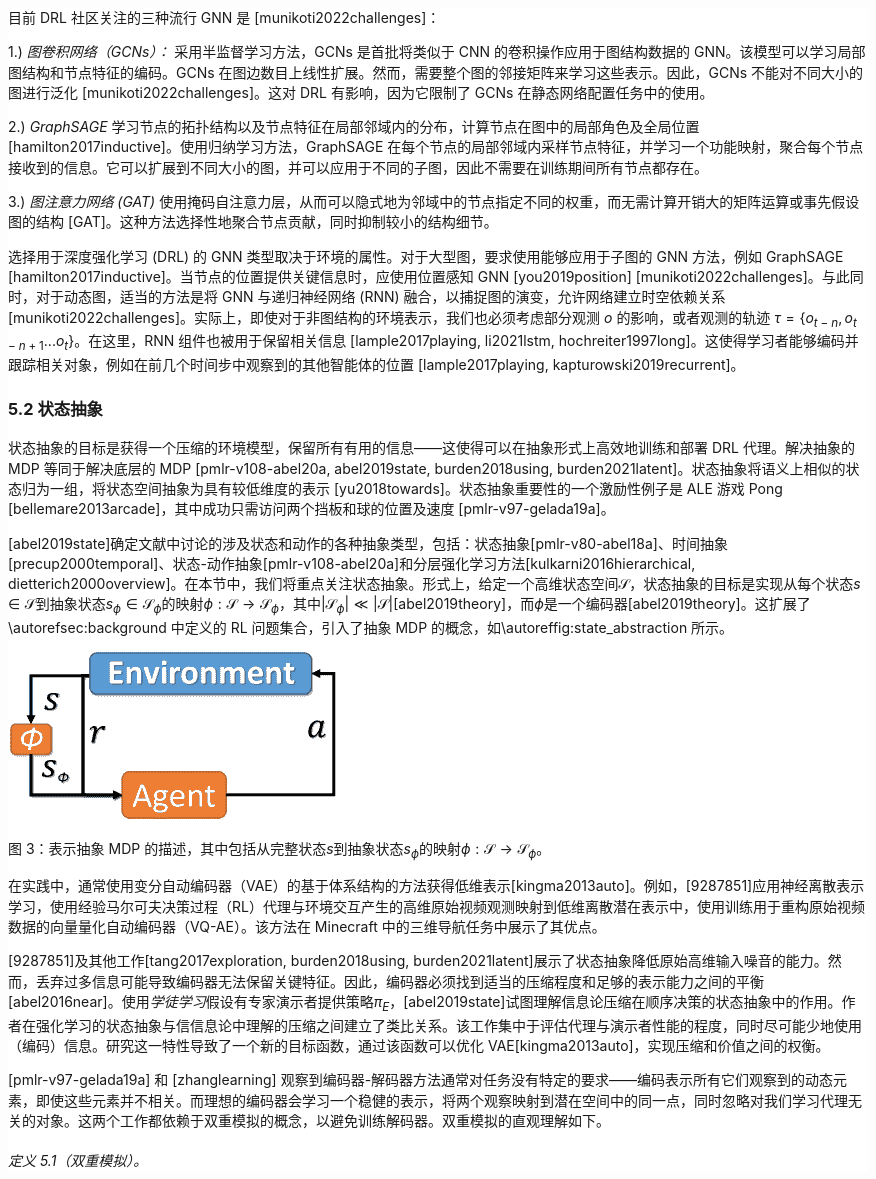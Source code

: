 目前 DRL 社区关注的三种流行 GNN 是 [munikoti2022challenges]：

1.) *图卷积网络（GCNs）：* 采用半监督学习方法，GCNs 是首批将类似于 CNN 的卷积操作应用于图结构数据的 GNN。该模型可以学习局部图结构和节点特征的编码。GCNs 在图边数目上线性扩展。然而，需要整个图的邻接矩阵来学习这些表示。因此，GCNs 不能对不同大小的图进行泛化 [munikoti2022challenges]。这对 DRL 有影响，因为它限制了 GCNs 在静态网络配置任务中的使用。

2.) *GraphSAGE* 学习节点的拓扑结构以及节点特征在局部邻域内的分布，计算节点在图中的局部角色及全局位置 [hamilton2017inductive]。使用归纳学习方法，GraphSAGE 在每个节点的局部邻域内采样节点特征，并学习一个功能映射，聚合每个节点接收到的信息。它可以扩展到不同大小的图，并可以应用于不同的子图，因此不需要在训练期间所有节点都存在。

3.) *图注意力网络 (GAT)* 使用掩码自注意力层，从而可以隐式地为邻域中的节点指定不同的权重，而无需计算开销大的矩阵运算或事先假设图的结构 [GAT]。这种方法选择性地聚合节点贡献，同时抑制较小的结构细节。

选择用于深度强化学习 (DRL) 的 GNN 类型取决于环境的属性。对于大型图，要求使用能够应用于子图的 GNN 方法，例如 GraphSAGE [hamilton2017inductive]。当节点的位置提供关键信息时，应使用位置感知 GNN [you2019position] [munikoti2022challenges]。与此同时，对于动态图，适当的方法是将 GNN 与递归神经网络 (RNN) 融合，以捕捉图的演变，允许网络建立时空依赖关系 [munikoti2022challenges]。实际上，即使对于非图结构的环境表示，我们也必须考虑部分观测 $o$ 的影响，或者观测的轨迹 $\tau=\{o_{t-n},o_{t-n+1}...o_{t}\}$。在这里，RNN 组件也被用于保留相关信息 [lample2017playing, li2021lstm, hochreiter1997long]。这使得学习者能够编码并跟踪相关对象，例如在前几个时间步中观察到的其他智能体的位置 [lample2017playing, kapturowski2019recurrent]。

### 5.2 状态抽象

状态抽象的目标是获得一个压缩的环境模型，保留所有有用的信息——这使得可以在抽象形式上高效地训练和部署 DRL 代理。解决抽象的 MDP 等同于解决底层的 MDP [pmlr-v108-abel20a, abel2019state, burden2018using, burden2021latent]。状态抽象将语义上相似的状态归为一组，将状态空间抽象为具有较低维度的表示 [yu2018towards]。状态抽象重要性的一个激励性例子是 ALE 游戏 Pong [bellemare2013arcade]，其中成功只需访问两个挡板和球的位置及速度 [pmlr-v97-gelada19a]。

[abel2019state]确定文献中讨论的涉及状态和动作的各种抽象类型，包括：状态抽象[pmlr-v80-abel18a]、时间抽象[precup2000temporal]、状态-动作抽象[pmlr-v108-abel20a]和分层强化学习方法[kulkarni2016hierarchical, dietterich2000overview]。在本节中，我们将重点关注状态抽象。形式上，给定一个高维状态空间$\mathcal{S}$，状态抽象的目标是实现从每个状态$s\in\mathcal{S}$到抽象状态$s_{\phi}\in\mathcal{S}_{\phi}$的映射$\phi:\mathcal{S}\rightarrow\mathcal{S}_{\phi}$，其中$\rvert\mathcal{S}_{\phi}\rvert\ll\rvert\mathcal{S}\rvert$[abel2019theory]，而$\phi$是一个编码器[abel2019theory]。这扩展了\autorefsec:background 中定义的 RL 问题集合，引入了抽象 MDP 的概念，如\autoreffig:state_abstraction 所示。

![请参阅标题](img/3a350571383245c1a950a5af06ea9f09.png)

图 3：表示抽象 MDP 的描述，其中包括从完整状态$s$到抽象状态$s_{\phi}$的映射$\phi:\mathcal{S}\rightarrow\mathcal{S}_{\phi}$。

在实践中，通常使用变分自动编码器（VAE）的基于体系结构的方法获得低维表示[kingma2013auto]。例如，[9287851]应用神经离散表示学习，使用经验马尔可夫决策过程（RL）代理与环境交互产生的高维原始视频观测映射到低维离散潜在表示中，使用训练用于重构原始视频数据的向量量化自动编码器（VQ-AE）。该方法在 Minecraft 中的三维导航任务中展示了其优点。

[9287851]及其他工作[tang2017exploration, burden2018using, burden2021latent]展示了状态抽象降低原始高维输入噪音的能力。然而，丢弃过多信息可能导致编码器无法保留关键特征。因此，编码器必须找到适当的压缩程度和足够的表示能力之间的平衡[abel2016near]。使用*学徒学习*假设有专家演示者提供策略$\pi_{E}$，[abel2019state]试图理解信息论压缩在顺序决策的状态抽象中的作用。作者在强化学习的状态抽象与信信息论中理解的压缩之间建立了类比关系。该工作集中于评估代理与演示者性能的程度，同时尽可能少地使用（编码）信息。研究这一特性导致了一个新的目标函数，通过该函数可以优化 VAE[kingma2013auto]，实现压缩和价值之间的权衡。

[pmlr-v97-gelada19a] 和 [zhanglearning] 观察到编码器-解码器方法通常对任务没有特定的要求——编码表示所有它们观察到的动态元素，即使这些元素并不相关。而理想的编码器会学习一个稳健的表示，将两个观察映射到潜在空间中的同一点，同时忽略对我们学习代理无关的对象。这两个工作都依赖于双重模拟的概念，以避免训练解码器。双重模拟的直观理解如下。

###### 定义 5.1（双重模拟）。
